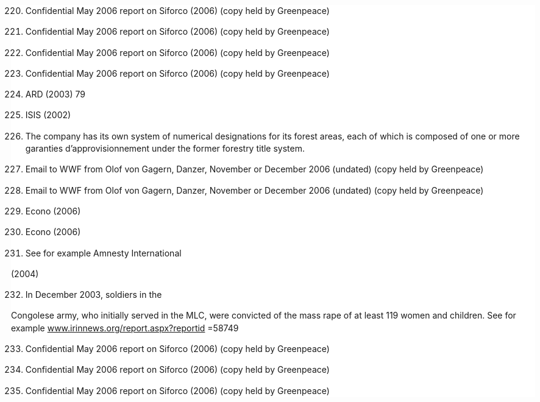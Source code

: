 220. Confidential May 2006 report on
Siforco (2006) (copy held by
Greenpeace)

221. Confidential May 2006 report on
Siforco (2006) (copy held by
Greenpeace)

222. Confidential May 2006 report on
Siforco (2006) (copy held by
Greenpeace)

223. Confidential May 2006 report on
Siforco (2006) (copy held by
Greenpeace)
224. ARD (2003) 79
225. ISIS (2002)
226. The company has its own system of
numerical designations for its forest
areas, each of which is composed of one
or more garanties d’approvisionnement
under the former forestry title system.
227. Email to WWF from Olof von Gagern,
Danzer, November or December 2006
(undated) (copy held by Greenpeace)
228. Email to WWF from Olof von Gagern,
Danzer, November or December 2006
(undated) (copy held by Greenpeace)

229. Econo (2006)
230. Econo (2006)
231. See for example Amnesty International

(2004)

232. In December 2003, soldiers in the

Congolese army, who initially served in
the MLC, were convicted of the mass
rape of at least 119 women and children.
See for example
www.irinnews.org/report.aspx?reportid
=58749

233. Confidential May 2006 report on
Siforco (2006) (copy held by
Greenpeace)

234. Confidential May 2006 report on
Siforco (2006) (copy held by
Greenpeace)

235. Confidential May 2006 report on
Siforco (2006) (copy held by
Greenpeace)
